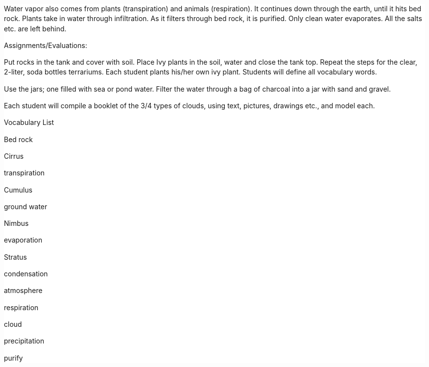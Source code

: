 Water vapor also comes from plants (transpiration) and animals (respiration).  It continues down through the earth, until it hits bed rock.  Plants take in water through infiltration.  As it filters through bed rock, it is purified.  Only clean water evaporates.  All the salts etc. are left behind.
</p>
<p>
Assignments/Evaluations:
</p>
<p>
Put rocks in the tank and cover with soil.  Place Ivy plants in the soil, water and close the tank top.  Repeat the steps for the clear, 2-liter, soda bottles  terrariums.  Each student plants his/her own ivy plant.  Students will define all vocabulary words.
</p>
<p>
Use the jars; one filled with sea or pond water.  Filter the water through a bag of charcoal into a jar with sand and gravel.
</p>
<p>
Each student will compile a booklet of the 3/4 types of clouds, using text, pictures, drawings etc., and model each.
</p>
<p>
Vocabulary List
</p>
<p>
Bed rock
</p>
<p>
Cirrus
</p>
<p>
transpiration
</p>
<p>
Cumulus
</p>
<p>
ground water
</p>
<p>
Nimbus
</p>
<p>
evaporation
</p>
<p>
Stratus
</p>
<p>
condensation
</p>
<p>
atmosphere
</p>
<p>
respiration
</p>
<p>
cloud
</p>
<p>
precipitation
</p>
<p>
purify
